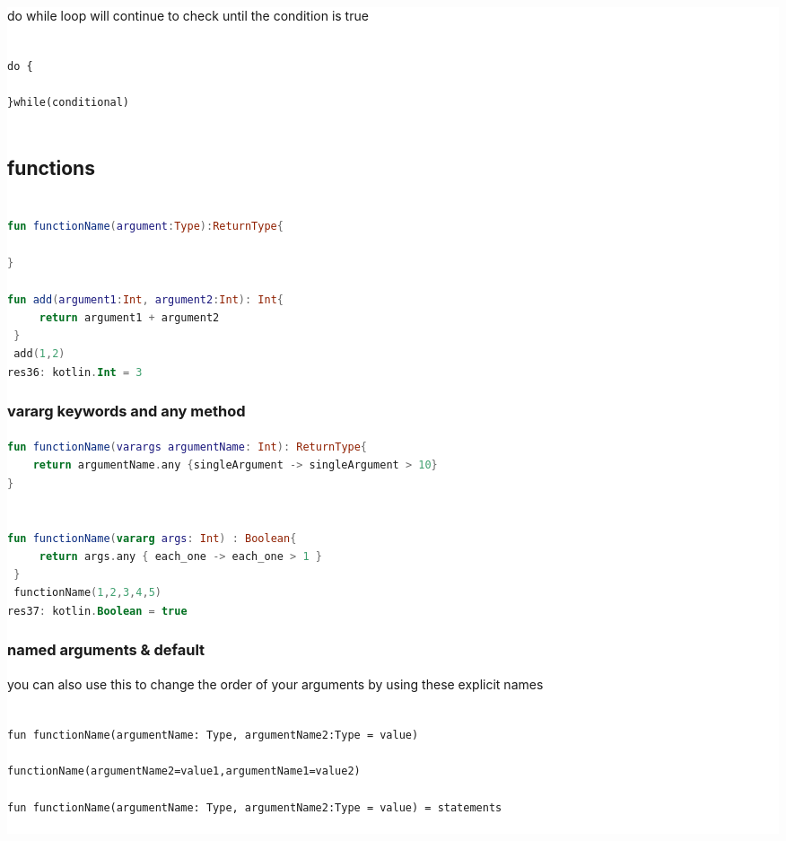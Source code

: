 do while loop will continue to check until the condition is true 

```

do {

}while(conditional)


```



## functions 

```kt

fun functionName(argument:Type):ReturnType{

}

fun add(argument1:Int, argument2:Int): Int{
     return argument1 + argument2
 }
 add(1,2)
res36: kotlin.Int = 3

```



### vararg keywords and any method 


```kt
fun functionName(varargs argumentName: Int): ReturnType{
    return argumentName.any {singleArgument -> singleArgument > 10}
}


fun functionName(vararg args: Int) : Boolean{
     return args.any { each_one -> each_one > 1 }
 }
 functionName(1,2,3,4,5)
res37: kotlin.Boolean = true

```



### named arguments & default 


you can also use this to change the order of your arguments by using these explicit names 

```

fun functionName(argumentName: Type, argumentName2:Type = value) 

functionName(argumentName2=value1,argumentName1=value2)

fun functionName(argumentName: Type, argumentName2:Type = value) = statements


```
